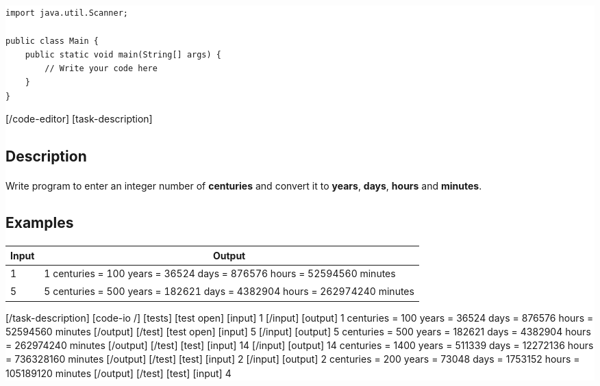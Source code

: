 ```
import java.util.Scanner;

public class Main {
    public static void main(String[] args) {
        // Write your code here
    }
}
```

[/code-editor]
[task-description]

## Description

Write program to enter an integer number of **centuries** and convert it to **years**, **days**, **hours** and **minutes**.

## Examples

| **Input** | **Output** |
| --- | --- |
| 1         | 1 centuries = 100 years = 36524 days = 876576 hours = 52594560 minutes    |
| 5         | 5 centuries = 500 years = 182621 days = 4382904 hours = 262974240 minutes |

[/task-description]
[code-io /]
[tests]
[test open]
[input]
1
[/input]
[output]
1 centuries = 100 years = 36524 days = 876576 hours = 52594560 minutes
[/output]
[/test]
[test open]
[input]
5
[/input]
[output]
5 centuries = 500 years = 182621 days = 4382904 hours = 262974240 minutes
[/output]
[/test]
[test]
[input]
14
[/input]
[output]
14 centuries = 1400 years = 511339 days = 12272136 hours = 736328160 minutes
[/output]
[/test]
[test]
[input]
2
[/input]
[output]
2 centuries = 200 years = 73048 days = 1753152 hours = 105189120 minutes
[/output]
[/test]
[test]
[input]
4